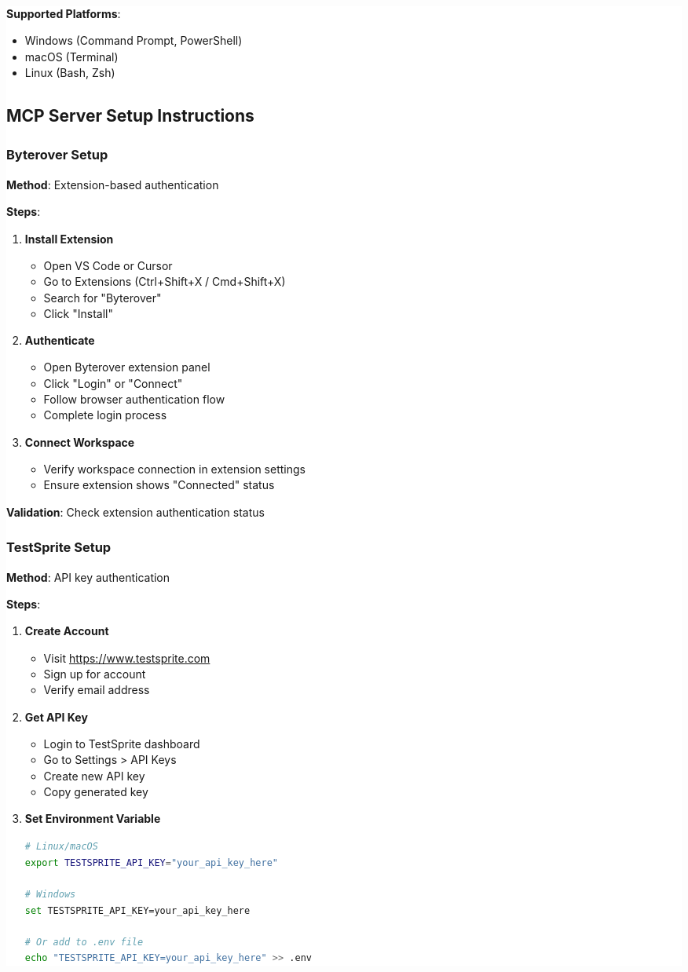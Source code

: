 **Supported Platforms**:
- Windows (Command Prompt, PowerShell)
- macOS (Terminal)
- Linux (Bash, Zsh)

## MCP Server Setup Instructions

### Byterover Setup

**Method**: Extension-based authentication

**Steps**:
1. **Install Extension**
   - Open VS Code or Cursor
   - Go to Extensions (Ctrl+Shift+X / Cmd+Shift+X)
   - Search for "Byterover"
   - Click "Install"

2. **Authenticate**
   - Open Byterover extension panel
   - Click "Login" or "Connect"
   - Follow browser authentication flow
   - Complete login process

3. **Connect Workspace**
   - Verify workspace connection in extension settings
   - Ensure extension shows "Connected" status

**Validation**: Check extension authentication status

### TestSprite Setup

**Method**: API key authentication

**Steps**:
1. **Create Account**
   - Visit https://www.testsprite.com
   - Sign up for account
   - Verify email address

2. **Get API Key**
   - Login to TestSprite dashboard
   - Go to Settings > API Keys
   - Create new API key
   - Copy generated key

3. **Set Environment Variable**
   ```bash
   # Linux/macOS
   export TESTSPRITE_API_KEY="your_api_key_here"
   
   # Windows
   set TESTSPRITE_API_KEY=your_api_key_here
   
   # Or add to .env file
   echo "TESTSPRITE_API_KEY=your_api_key_here" >> .env
   ```
